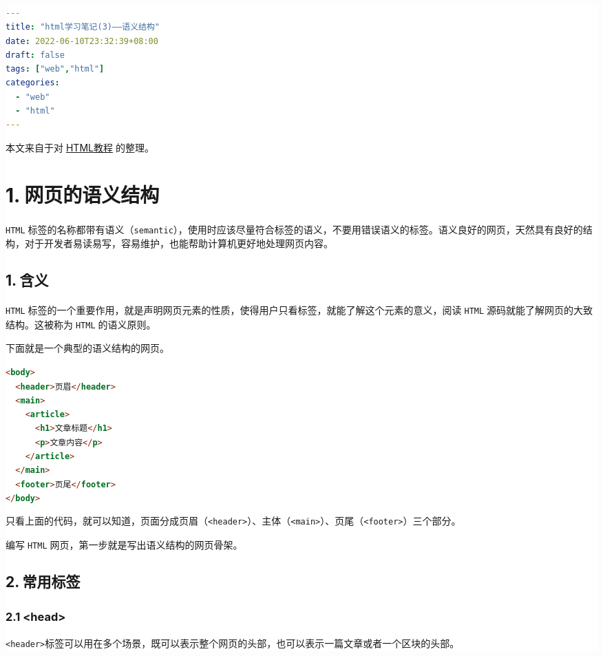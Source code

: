 ```yaml
---
title: "html学习笔记(3)——语义结构" 
date: 2022-06-10T23:32:39+08:00
draft: false
tags: ["web","html"]
categories:
  - "web"
  - "html"
---
```




本文来自于对 [HTML教程](https://wangdoc.com/html/) 的整理。



# 1. 网页的语义结构

`HTML` 标签的名称都带有语义（`semantic`），使用时应该尽量符合标签的语义，不要用错误语义的标签。语义良好的网页，天然具有良好的结构，对于开发者易读易写，容易维护，也能帮助计算机更好地处理网页内容。



## 1. 含义

`HTML` 标签的一个重要作用，就是声明网页元素的性质，使得用户只看标签，就能了解这个元素的意义，阅读 `HTML` 源码就能了解网页的大致结构。这被称为 `HTML` 的语义原则。

下面就是一个典型的语义结构的网页。

```html
<body>
  <header>页眉</header>
  <main>
    <article>
      <h1>文章标题</h1>
      <p>文章内容</p>
    </article>
  </main>
  <footer>页尾</footer>
</body>
```

只看上面的代码，就可以知道，页面分成页眉（`<header>`）、主体（`<main>`）、页尾（`<footer>`）三个部分。

编写 `HTML` 网页，第一步就是写出语义结构的网页骨架。



## 2. 常用标签

### 2.1 \<head>

`<header>`标签可以用在多个场景，既可以表示整个网页的头部，也可以表示一篇文章或者一个区块的头部。
